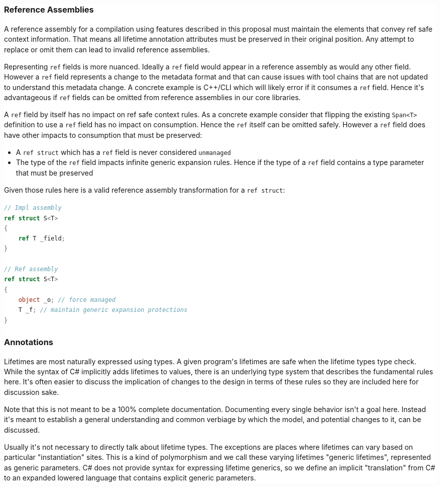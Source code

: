 ### Reference Assemblies
A reference assembly for a compilation using features described in this proposal must maintain the elements that convey ref safe context information. That means all lifetime annotation attributes must be preserved in their original position. Any attempt to replace or omit them can lead to invalid reference assemblies.

Representing `ref` fields is more nuanced. Ideally a `ref` field would appear in a reference assembly as would any other field. However a `ref` field represents a change to the metadata format and that can cause issues with tool chains that are not updated to understand this metadata change. A concrete example is C++/CLI which will likely error if it consumes a `ref` field. Hence it's advantageous if `ref` fields can be omitted from reference assemblies in our core libraries. 

A `ref` field by itself has no impact on ref safe context rules. As a concrete example consider that flipping the existing `Span<T>` definition to use a `ref` field has no impact on consumption. Hence the `ref` itself can be omitted safely. However a `ref` field does have other impacts to consumption that must be preserved: 

- A `ref struct` which has a `ref` field is never considered `unmanaged` 
- The type of the `ref` field impacts infinite generic expansion rules. Hence if the type of a `ref` field contains a type parameter that must be preserved 

Given those rules here is a valid reference assembly transformation for a `ref struct`: 

```c#
// Impl assembly 
ref struct S<T>
{
    ref T _field;
}

// Ref assembly 
ref struct S<T>
{
    object _o; // force managed 
    T _f; // maintain generic expansion protections
}
```

### Annotations
Lifetimes are most naturally expressed using types. A given program's lifetimes are safe when the lifetime types type check. While the syntax of C# implicitly adds lifetimes to values, there is an underlying type system that describes the fundamental rules here. It's often easier to discuss the implication of changes to the design in terms of these rules so they are included here for discussion sake.

Note that this is not meant to be a 100% complete documentation. Documenting every single behavior isn't a goal here. Instead it's meant to establish a general understanding and common verbiage by which the model, and potential changes to it, can be discussed.

Usually it's not necessary to directly talk about lifetime types. The exceptions are places where lifetimes can vary based on particular "instantiation" sites. This is a kind of polymorphism and we call these varying lifetimes "generic lifetimes", represented as generic parameters. C# does not provide syntax for expressing lifetime generics, so we define an implicit "translation" from C# to an expanded lowered language that contains explicit generic parameters.
